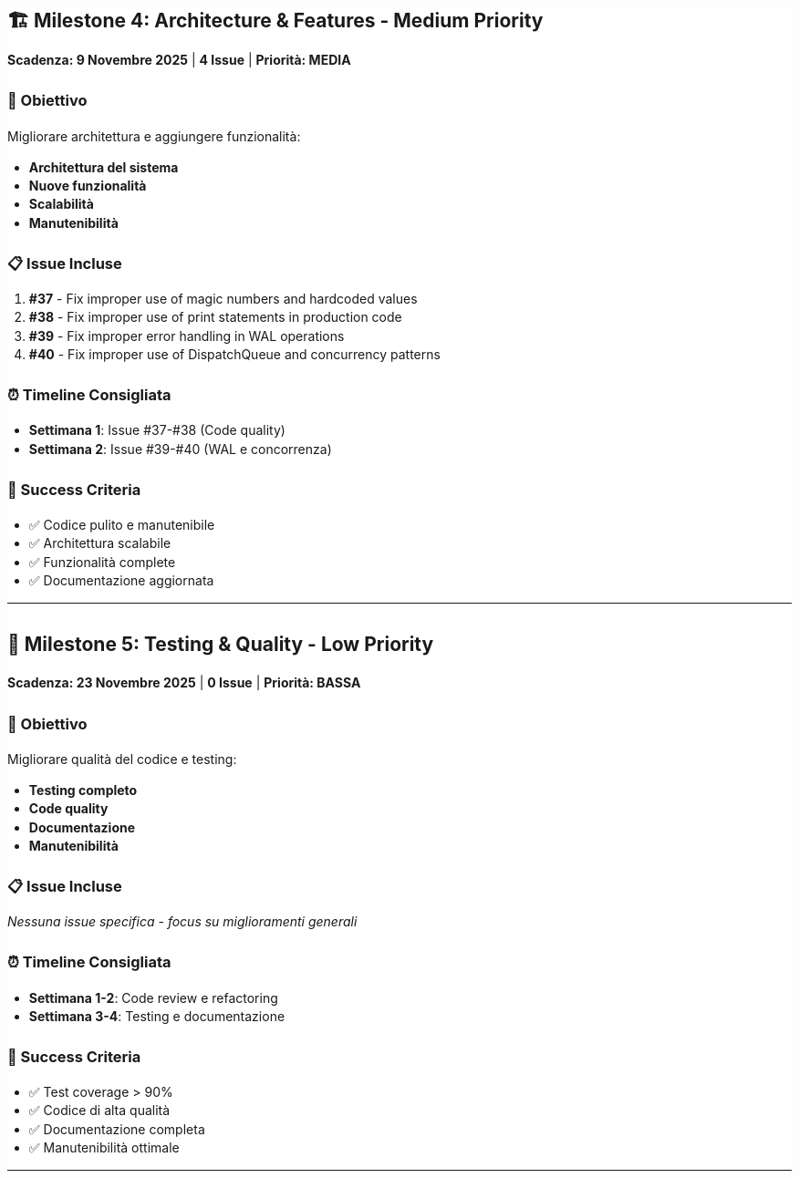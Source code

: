
## 🏗️ Milestone 4: Architecture & Features - Medium Priority
**Scadenza: 9 Novembre 2025** | **4 Issue** | **Priorità: MEDIA**

### 🎯 Obiettivo
Migliorare architettura e aggiungere funzionalità:
- **Architettura del sistema**
- **Nuove funzionalità**
- **Scalabilità**
- **Manutenibilità**

### 📋 Issue Incluse
1. **#37** - Fix improper use of magic numbers and hardcoded values
2. **#38** - Fix improper use of print statements in production code
3. **#39** - Fix improper error handling in WAL operations
4. **#40** - Fix improper use of DispatchQueue and concurrency patterns

### ⏰ Timeline Consigliata
- **Settimana 1**: Issue #37-#38 (Code quality)
- **Settimana 2**: Issue #39-#40 (WAL e concorrenza)

### 🎯 Success Criteria
- ✅ Codice pulito e manutenibile
- ✅ Architettura scalabile
- ✅ Funzionalità complete
- ✅ Documentazione aggiornata

---

## 🧪 Milestone 5: Testing & Quality - Low Priority
**Scadenza: 23 Novembre 2025** | **0 Issue** | **Priorità: BASSA**

### 🎯 Obiettivo
Migliorare qualità del codice e testing:
- **Testing completo**
- **Code quality**
- **Documentazione**
- **Manutenibilità**

### 📋 Issue Incluse
*Nessuna issue specifica - focus su miglioramenti generali*

### ⏰ Timeline Consigliata
- **Settimana 1-2**: Code review e refactoring
- **Settimana 3-4**: Testing e documentazione

### 🎯 Success Criteria
- ✅ Test coverage > 90%
- ✅ Codice di alta qualità
- ✅ Documentazione completa
- ✅ Manutenibilità ottimale

---
